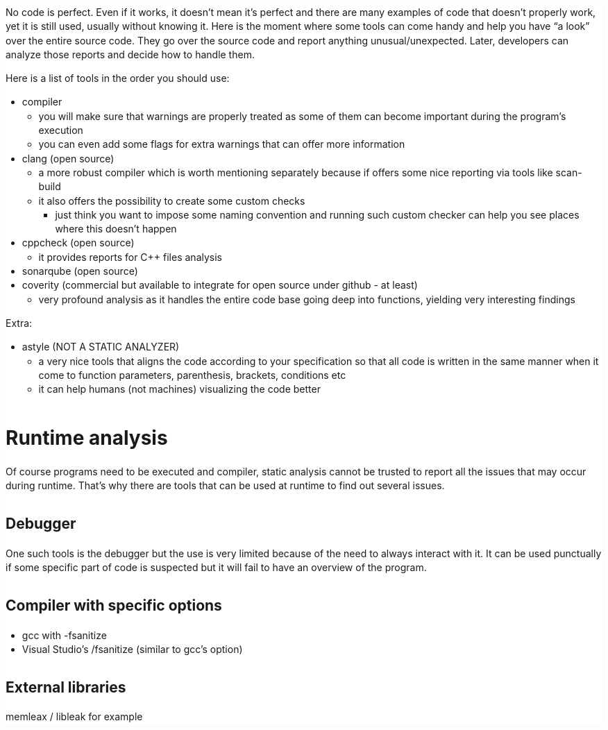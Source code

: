 No code is perfect. Even if it works, it doesn’t mean it’s perfect and there are many examples of code that doesn’t properly work, yet it is still used, usually without knowing it. Here is the moment where some tools can come handy and help you have “a look” over the entire source code. They go over the source code and report anything unusual/unexpected. Later, developers can analyze those reports and decide how to handle them.

Here is a list of tools in the order you should use:
* compiler
  * you will make sure that warnings are properly treated as some of them can become important during the program’s execution
  * you can even add some flags for extra warnings that can offer more information
* clang (open source)
  * a more robust compiler which is worth mentioning separately because if offers some nice reporting via tools like scan-build
  * it also offers the possibility to create some custom checks
    * just think you want to impose some naming convention and running such custom checker can help you see places where this doesn’t happen
* cppcheck (open source)
  * it provides reports for C++ files analysis 
* sonarqube (open source)
* coverity (commercial but available to integrate for open source under github - at least)
  * very profound analysis as it handles the entire code base going deep into functions, yielding very interesting findings

Extra:

* astyle (NOT A STATIC ANALYZER)
  * a very nice tools that aligns the code according to your specification so that all code is written in the same manner when it come to function parameters, parenthesis, brackets, conditions etc
  * it can help humans (not machines) visualizing the code better

# Runtime analysis

Of course programs need to be executed and compiler, static analysis cannot be trusted to report all the issues that may occur during runtime. That’s why there are tools that can be used at runtime to find out several issues.

## Debugger

One such tools is the debugger but the use is very limited because of the need to always interact with it. It can be used punctually if some specific part of code is suspected but it will fail to have an overview of the program.

## Compiler with specific options

* gcc with -fsanitize
* Visual Studio’s /fsanitize (similar to gcc’s option)

## External libraries 
memleax / libleak for example
